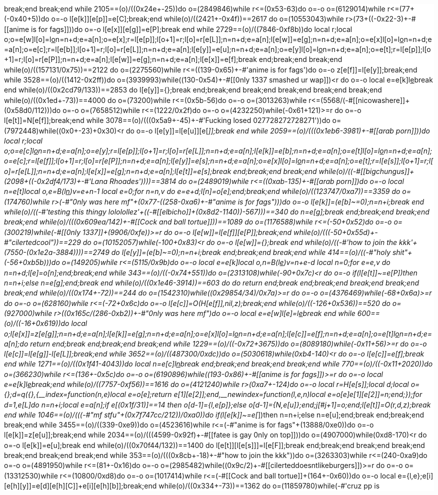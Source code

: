 break;end break;end while 2105==(o)/((0x24e+-25))do o=(2849846)while r<=(0x53-63)do o=-o o=(6129014)while r<=(77+(-0x40+5))do o=-o l[e[k]][e[p]]=e[C];break;end while(o)/((2421+-0x4f))==2617 do o=(10553043)while r>(73+((-0x22-3)+-#[[anime is for fags]]))do o=-o l[e[x]][e[g]]=e[P];break end while 2729==(o)/((7846-0xf8b))do local r;local o;o=e[w]l[o]=l[o](m(l,o+d,e[f]))n=n+d;e=a[n];o=e[x];r=l[e[p]];l[o+1]=r;l[o]=r[e[L]];n=n+d;e=a[n];l[e[w]]=e[g];n=n+d;e=a[n];o=e[x]l[o]=l[o](m(l,o+d,e[p]))n=n+d;e=a[n];o=e[c];r=l[e[b]];l[o+1]=r;l[o]=r[e[L]];n=n+d;e=a[n];l[e[y]]=e[u];n=n+d;e=a[n];o=e[y]l[o]=l[o](m(l,o+d,e[b]))n=n+d;e=a[n];o=e[t];r=l[e[p]];l[o+1]=r;l[o]=r[e[P]];n=n+d;e=a[n];l[e[w]]=e[g];n=n+d;e=a[n];l[e[x]]=e[f];break end;break;end break;end while(o)/((157131/0x75))==2122 do o=(2275560)while r<=((139-0x65)+-#'anime is for fags')do o=-o z[e[f]]=l[e[y]];break;end while 3528==(o)/((1412-0x2ff))do o=(3939993)while((130-0x54)+-#[[0nly 1337 smashed ur wap]])<r do o=-o local e=e[k]l[e](m(l,e+i,v))break end while(o)/((0x2cd79/133))==2853 do l[e[y]]={};break end;break;end break;end break;end break;end break;end while(o)/((0x1ed+-73))==4000 do o=(73200)while r<=(0x5b-56)do o=-o o=(3013263)while r<=(5568/(-#[[nicowashere]]+(0x58d0/112)))do o=-o o=(7658512)while r<=(1222/0x2f)do o=-o o=(4232250)while(-0x61+121)>=r do o=-o l[e[t]]=N[e[f]];break;end while 3078==(o)/(((0x5a9+-45)+-#'Fucking losed 027728272728271'))do o=(7972448)while((0x0+-23)+0x30)<r do o=-o l[e[y]]=l[e[u]][e[_]];break end while 2059==(o)/(((0x1eb6-3981)+-#[[arab porn]]))do local r;local o;o=e[c]l[o](m(l,o+i,e[b]))n=n+d;e=a[n];o=e[y];r=l[e[p]];l[o+1]=r;l[o]=r[e[L]];n=n+d;e=a[n];l[e[k]]=e[b];n=n+d;e=a[n];o=e[t]l[o]=l[o](m(l,o+d,e[s]))n=n+d;e=a[n];o=e[c];r=l[e[f]];l[o+1]=r;l[o]=r[e[P]];n=n+d;e=a[n];l[e[y]]=e[s];n=n+d;e=a[n];o=e[x]l[o]=l[o](m(l,o+d,e[u]))n=n+d;e=a[n];o=e[t];r=l[e[s]];l[o+1]=r;l[o]=r[e[L]];n=n+d;e=a[n];l[e[x]]=e[g];n=n+d;e=a[n];l[e[t]]=e[s];break end;break;end break;end while(o)/((-#[[bigchungus]]+(2098+((-0x2df4/173)+-#'Lana Rhoades'))))==3814 do o=(2489019)while r<=((0xab-135)+-#[[arab porn]])do o=-o local n=e[t]local o,e=B(l[n](m(l,n+1,e[f])))v=e+n-1 local e=0;for n=n,v do e=e+d;l[n]=o[e];end;break;end while(o)/((123747/0xa7))==3359 do o=(174760)while r>(-#"0nly was here mf"+(0x77-((258-0xa6)+-#"anime is for fags")))do o=-o l[e[k]]=(e[b]~=0);n=n+i;break end while(o)/((-#'testing this thingy lololollez'+((-#[[elbicho]]+(0x8d2-1140))-567)))==340 do n=e[g];break end;break;end break;end break;end while(o)/(((0x609ea/142)+-#[[Cock and ball tortue]]))==1089 do o=(1176588)while r<=(-50+0x52)do o=-o o=(300219)while(-#[[0nly 1337]]+(9906/0xfe))>=r do o=-o l[e[w]]=l[e[f]][e[P]];break;end while(o)/(((-50+0x55d)+-#"cilertedcool"))==229 do o=(10152057)while(-100+0x83)<r do o=-o l[e[w]]={};break end while(o)/((-#'how to join the kkk'+(7550-(0x1e2a-3884))))==2749 do l[e[y]]=(e[b]~=0);n=n+i;break end;break;end break;end while 414==(o)/((-#"holy shit"+(-56+0xb5b)))do o=(149205)while r<=(5115/0x9b)do o=-o local e=e[k]local o,n=B(l[e](l[e+i]))v=n+e-d local n=0;for e=e,v do n=n+d;l[e]=o[n];end;break;end while 343==(o)/((-0x74+551))do o=(2313108)while(-90+0x7c)<r do o=-o if(l[e[t]]~=e[P])then n=n+i;else n=e[g];end;break end while(o)/((0x1e46-3914))==603 do do return end;break end;break;end break;end break;end break;end while(o)/((0x174+-72))==244 do o=(1542310)while((0x29854/34)/0x7a)>=r do o=-o o=(4376469)while(-68+0x6a)>=r do o=-o o=(628160)while r<=(-72+0x6c)do o=-o l[e[c]]=O(H[e[f]],nil,z);break;end while(o)/((-126+0x536))==520 do o=(927000)while r>((0x165c/(286-0xb2))+-#"0nly was here mf")do o=-o local e=e[w]l[e]=l[e](l[e+i])break end while 600==(o)/((-16+0x619))do local o;l[e[x]]=z[e[g]];n=n+d;e=a[n];l[e[k]]=e[g];n=n+d;e=a[n];o=e[x]l[o]=l[o](l[o+i])n=n+d;e=a[n];l[e[c]]=e[f];n=n+d;e=a[n];o=e[t]l[o](l[o+i])n=n+d;e=a[n];do return end;break end;break;end break;end while 1229==(o)/((-0x72+3675))do o=(8089180)while(-0x11+56)>=r do o=-o l[e[c]]=l[e[g]]-l[e[L]];break;end while 3652==(o)/((487300/0xdc))do o=(5030618)while(0xb4-140)<r do o=-o l[e[c]]=e[f];break end while 1271==(o)/((0x1f41-4043))do local n=e[c]l[n](m(l,n+i,e[f]))break end;break;end break;end break;end while 770==(o)/((-0x11+2020))do o=(366230)while r<=(136+-0x5c)do o=-o o=(6190896)while((193-0x86)+-#[[anime is for fags]])>=r do o=-o local e=e[k]l[e](l[e+i])break;end while(o)/((7757-0xf56))==1616 do o=(4121240)while r>(0xa7+-124)do o=-o local r=H[e[s]];local d;local o={};d=q({},{__index=function(n,e)local e=o[e];return e[1][e[2]];end,__newindex=function(l,e,n)local e=o[e]e[1][e[2]]=n;end;});for d=1,e[L]do n=n+i;local e=a[n];if e[(0x1f/31)]==14 then o[d-1]={l,e[p]};else o[d-1]={N,e[u]};end;j[#j+1]=o;end;l[e[t]]=O(r,d,z);break end while 1046==(o)/(((-#"mf stfu"+(0x7f747cc/212))/0xa0))do if(l[e[k]]~=e[_])then n=n+i;else n=e[u];end;break end;break;end break;end while 3455==(o)/((339-0xe9))do o=(4523616)while r<=(-#"anime is for fags"+(13888/0xe0))do o=-o l[e[k]]=z[e[u]];break;end while 2034==(o)/(((4599-0x92f)+-#[[fatee is gay 0nly on top]]))do o=(4907000)while(0xd8-170)<r do o=-o l[e[k]]=e[u];break end while(o)/((0x70f44/132))==1400 do l[e[t]][l[e[s]]]=l[e[F]];break end;break;end break;end break;end break;end break;end break;end while 353==(o)/(((0x8cb+-18)+-#"how to join the kkk"))do o=(3263303)while r<=(240-0xa9)do o=-o o=(4891950)while r<=(81+-0x16)do o=-o o=(2985482)while((0x9c/2)+-#[[cilerteddoesntlikeburgers]])>=r do o=-o o=(13312530)while r<=(10800/0xd8)do o=-o o=(1017414)while r<=(-#[[Cock and ball tortue]]+(164+-0x60))do o=-o local e={l,e};e[i][e[h][y]]=e[d][e[h][C]]+e[i][e[h][b]];break;end while(o)/((0x334+-73))==1362 do o=(11859780)while(-#'cruz pp is